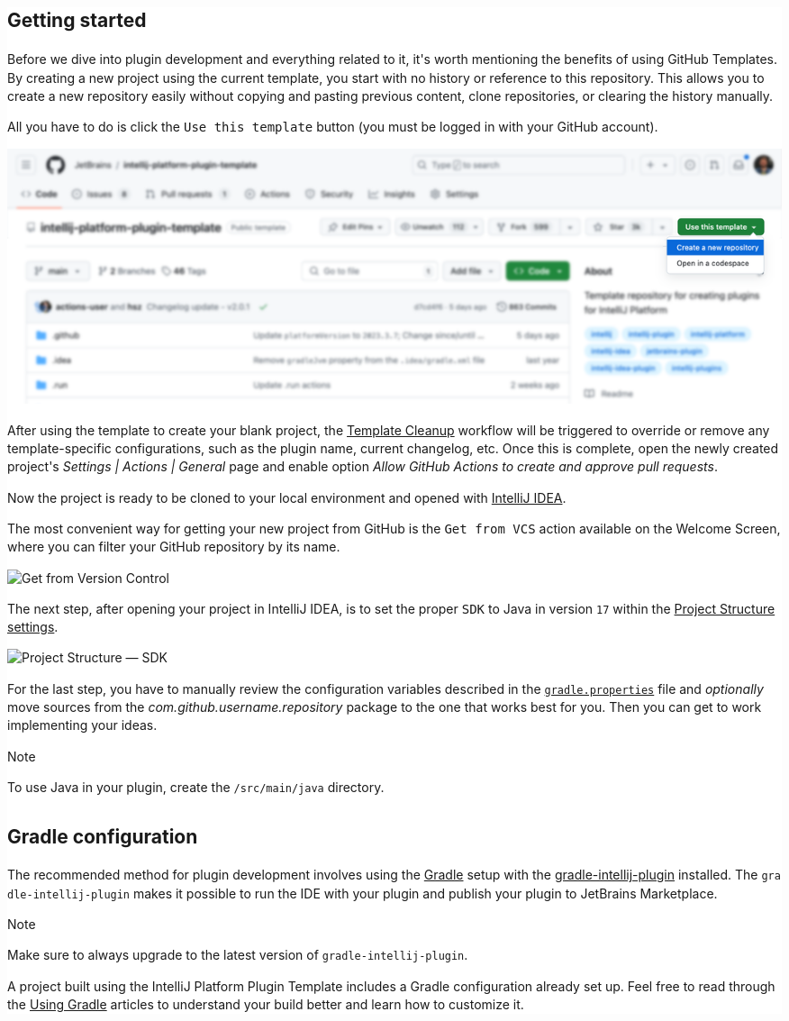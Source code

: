 
## Getting started

Before we dive into plugin development and everything related to it, it's worth mentioning the benefits of using GitHub Templates.
By creating a new project using the current template, you start with no history or reference to this repository.
This allows you to create a new repository easily without copying and pasting previous content, clone repositories, or clearing the history manually.

All you have to do is click the <kbd>Use this template</kbd> button (you must be logged in with your GitHub account).

![Use this template][file:use-this-template.png]

After using the template to create your blank project, the [Template Cleanup][file:template_cleanup.yml] workflow will be triggered to override or remove any template-specific configurations, such as the plugin name, current changelog, etc.
Once this is complete, open the newly created project's _Settings | Actions | General_ page and enable option _Allow GitHub Actions to create and approve pull requests_.

Now the project is ready to be cloned to your local environment and opened with [IntelliJ IDEA][jb:download-ij].

The most convenient way for getting your new project from GitHub is the <kbd>Get from VCS</kbd> action available on the Welcome Screen, where you can filter your GitHub  repository by its name.

![Get from Version Control][file:get-from-version-control]

The next step, after opening your project in IntelliJ IDEA, is to set the proper <kbd>SDK</kbd> to Java in version `17` within the [Project Structure settings][docs:project-structure-settings].

![Project Structure — SDK][file:project-structure-sdk.png]

For the last step, you have to manually review the configuration variables described in the [`gradle.properties`][file:gradle.properties] file and *optionally* move sources from the *com.github.username.repository* package to the one that works best for you.
Then you can get to work implementing your ideas.

> [!NOTE]
> To use Java in your plugin, create the `/src/main/java` directory.


## Gradle configuration

The recommended method for plugin development involves using the [Gradle][gradle] setup with the [gradle-intellij-plugin][gh:gradle-intellij-plugin] installed.
The `gradle-intellij-plugin` makes it possible to run the IDE with your plugin and publish your plugin to JetBrains Marketplace.

> [!NOTE]
> Make sure to always upgrade to the latest version of `gradle-intellij-plugin`.

A project built using the IntelliJ Platform Plugin Template includes a Gradle configuration already set up.
Feel free to read through the [Using Gradle][docs:using-gradle] articles to understand your build better and learn how to customize it.


[gh:template]: https://docs.github.com/en/repositories/creating-and-managing-repositories/creating-a-repository-from-a-template
[docs]: https://plugins.jetbrains.com/docs/intellij?from=IJPluginTemplate
[docs:intellij-platform-kotlin-oom]: https://plugins.jetbrains.com/docs/intellij/using-kotlin.html#incremental-compilation
[docs:intro]: https://plugins.jetbrains.com/docs/intellij/intellij-platform.html?from=IJPluginTemplate
[docs:kotlin-ui-dsl]: https://plugins.jetbrains.com/docs/intellij/kotlin-ui-dsl-version-2.html?from=IJPluginTemplate
[docs:kotlin]: https://plugins.jetbrains.com/docs/intellij/using-kotlin.html?from=IJPluginTemplate
[docs:kotlin-stdlib]: https://plugins.jetbrains.com/docs/intellij/using-kotlin.html?from=IJPluginTemplate#kotlin-standard-library
[docs:plugin.xml]: https://plugins.jetbrains.com/docs/intellij/plugin-configuration-file.html?from=IJPluginTemplate
[docs:publishing]: https://plugins.jetbrains.com/docs/intellij/publishing-plugin.html?from=IJPluginTemplate
[docs:release-channel]: https://plugins.jetbrains.com/docs/intellij/publishing-plugin.html?from=IJPluginTemplate#specifying-a-release-channel
[docs:using-gradle]: https://plugins.jetbrains.com/docs/intellij/developing-plugins.html?from=IJPluginTemplate
[docs:plugin-signing]: https://plugins.jetbrains.com/docs/intellij/plugin-signing.html?from=IJPluginTemplate
[docs:project-structure-settings]: https://www.jetbrains.com/help/idea/project-settings-and-structure.html
[docs:testing-plugins]: https://plugins.jetbrains.com/docs/intellij/testing-plugins.html?from=IJPluginTemplate
[file:draft-release.png]: ./.github/readme/draft-release.png
[file:get-from-version-control]: ./.github/readme/get-from-version-control.png
[file:gradle.properties]: ./gradle.properties
[file:intellij-platform-plugin-template-dark]: ./.github/readme/intellij-platform-plugin-template-dark.svg#gh-dark-mode-only
[file:intellij-platform-plugin-template-light]: ./.github/readme/intellij-platform-plugin-template-light.svg#gh-light-mode-only
[file:libs.versions.toml]: ./gradle/libs.versions.toml
[file:project-structure-sdk.png]: ./.github/readme/project-structure-sdk.png
[file:plugin.xml]: ./src/main/resources/META-INF/plugin.xml
[file:qodana.png]: ./.github/readme/qodana.png
[file:qodana.yml]: ./qodana.yml
[file:run-debug-configurations.png]: ./.github/readme/run-debug-configurations.png
[file:run-logs.png]: ./.github/readme/run-logs.png
[file:settings-secrets.png]: ./.github/readme/settings-secrets.png
[file:template_cleanup.yml]: ./.github/workflows/template-cleanup.yml
[file:ui-testing.png]: ./.github/readme/ui-testing.png
[file:use-this-template.png]: ./.github/readme/use-this-template.png
[gh:actions]: https://help.github.com/en/actions
[gh:build]: https://github.com/JetBrains/intellij-platform-plugin-template/actions?query=workflow%3ABuild
[gh:code-samples]: https://github.com/JetBrains/intellij-sdk-code-samples
[gh:dependabot]: https://docs.github.com/en/free-pro-team@latest/github/administering-a-repository/keeping-your-dependencies-updated-automatically
[gh:dependabot-pr]: https://github.com/JetBrains/intellij-platform-plugin-template/pull/73
[gh:gradle-changelog-plugin]: https://github.com/JetBrains/gradle-changelog-plugin
[gh:gradle-intellij-plugin]: https://github.com/JetBrains/gradle-intellij-plugin
[gh:gradle-intellij-plugin-docs]: https://plugins.jetbrains.com/docs/intellij/tools-gradle-intellij-plugin.html
[gh:gradle-intellij-plugin-runIde]: https://plugins.jetbrains.com/docs/intellij/tools-gradle-intellij-plugin.html#tasks-runide
[gh:gradle-intellij-plugin-runPluginVerifier]: https://plugins.jetbrains.com/docs/intellij/tools-gradle-intellij-plugin.html#tasks-runpluginverifier
[gh:gradle-qodana-plugin]: https://github.com/JetBrains/gradle-qodana-plugin
[gh:intellij-ui-test-robot]: https://github.com/JetBrains/intellij-ui-test-robot
[gh:kover]: https://github.com/Kotlin/kotlinx-kover
[gh:releases]: https://github.com/JetBrains/intellij-platform-plugin-template/releases
[gh:ui-test-example]: https://github.com/JetBrains/intellij-ui-test-robot/tree/master/ui-test-example
[gradle]: https://gradle.org
[gradle:build-cache]: https://docs.gradle.org/current/userguide/build_cache.html
[gradle:configuration-cache]: https://docs.gradle.org/current/userguide/configuration_cache.html
[gradle:kotlin-dsl]: https://docs.gradle.org/current/userguide/kotlin_dsl.html
[gradle:kotlin-dsl-assignment]: https://docs.gradle.org/current/userguide/kotlin_dsl.html#kotdsl:assignment
[gradle:lifecycle-tasks]: https://docs.gradle.org/current/userguide/java_plugin.html#lifecycle_tasks
[gradle:releases]: https://gradle.org/releases
[gradle:version-catalog]: https://docs.gradle.org/current/userguide/platforms.html#sub:version-catalog
[jb:github]: https://github.com/JetBrains/.github/blob/main/profile/README.md
[jb:download-ij]: https://www.jetbrains.com/idea/download
[jb:forum]: https://intellij-support.jetbrains.com/hc/en-us/community/topics/200366979-IntelliJ-IDEA-Open-API-and-Plugin-Development
[jb:ipe]: https://jb.gg/ipe
[jb:my-tokens]: https://plugins.jetbrains.com/author/me/tokens
[jb:paid-plugins]: https://plugins.jetbrains.com/docs/marketplace/paid-plugins-marketplace.html
[jb:qodana]: https://www.jetbrains.com/help/qodana
[jb:qodana-github-action]: https://www.jetbrains.com/help/qodana/qodana-intellij-github-action.html
[jb:quality-guidelines]: https://plugins.jetbrains.com/docs/marketplace/quality-guidelines.html
[jb:slack]: https://plugins.jetbrains.com/slack
[jb:twitter]: https://twitter.com/JBPlatform
[jb:ui-guidelines]: https://jetbrains.github.io/ui
[codecov]: https://codecov.io
[github-actions-skip-ci]: https://github.blog/changelog/2021-02-08-github-actions-skip-pull-request-and-push-workflows-with-skip-ci/
[keep-a-changelog]: https://keepachangelog.com
[keep-a-changelog-how]: https://keepachangelog.com/en/1.0.0/#how
[semver]: https://semver.org
[xpath]: https://www.w3.org/TR/xpath-21/